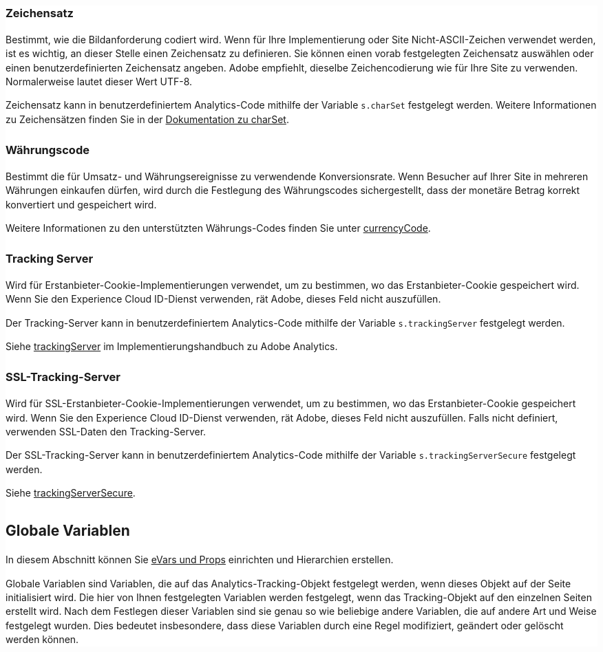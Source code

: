 ### Zeichensatz

Bestimmt, wie die Bildanforderung codiert wird. Wenn für Ihre Implementierung oder Site Nicht-ASCII-Zeichen verwendet werden, ist es wichtig, an dieser Stelle einen Zeichensatz zu definieren. Sie können einen vorab festgelegten Zeichensatz auswählen oder einen benutzerdefinierten Zeichensatz angeben. Adobe empfiehlt, dieselbe Zeichencodierung wie für Ihre Site zu verwenden. Normalerweise lautet dieser Wert UTF-8.

Zeichensatz kann in benutzerdefiniertem Analytics-Code mithilfe der Variable `s.charSet` festgelegt werden. Weitere Informationen zu Zeichensätzen finden Sie in der [Dokumentation zu charSet](https://experienceleague.adobe.com/docs/analytics/implementation/vars/config-vars/charset.html?lang=de).

### Währungscode

Bestimmt die für Umsatz- und Währungsereignisse zu verwendende Konversionsrate. Wenn Besucher auf Ihrer Site in mehreren Währungen einkaufen dürfen, wird durch die Festlegung des Währungscodes sichergestellt, dass der monetäre Betrag korrekt konvertiert und gespeichert wird.

Weitere Informationen zu den unterstützten Währungs-Codes finden Sie unter [currencyCode](https://experienceleague.adobe.com/docs/analytics/implementation/vars/config-vars/currencycode.html?lang=de).

### Tracking Server

Wird für Erstanbieter-Cookie-Implementierungen verwendet, um zu bestimmen, wo das Erstanbieter-Cookie gespeichert wird. Wenn Sie den Experience Cloud ID-Dienst verwenden, rät Adobe, dieses Feld nicht auszufüllen.

Der Tracking-Server kann in benutzerdefiniertem Analytics-Code mithilfe der Variable `s.trackingServer` festgelegt werden.

Siehe [trackingServer](https://experienceleague.adobe.com/docs/analytics/implementation/vars/config-vars/trackingserver.html?lang=de) im Implementierungshandbuch zu Adobe Analytics.

### SSL-Tracking-Server

Wird für SSL-Erstanbieter-Cookie-Implementierungen verwendet, um zu bestimmen, wo das Erstanbieter-Cookie gespeichert wird. Wenn Sie den Experience Cloud ID-Dienst verwenden, rät Adobe, dieses Feld nicht auszufüllen. Falls nicht definiert, verwenden SSL-Daten den Tracking-Server.

Der SSL-Tracking-Server kann in benutzerdefiniertem Analytics-Code mithilfe der Variable `s.trackingServerSecure` festgelegt werden.

Siehe [trackingServerSecure](https://experienceleague.adobe.com/docs/analytics/implementation/vars/config-vars/trackingserversecure.html?lang=de).

## Globale Variablen

In diesem Abschnitt können Sie [eVars und Props](https://experienceleague.adobe.com/docs/analytics/implementation/vars/page-vars/evar.html?lang=de) einrichten und Hierarchien erstellen.

Globale Variablen sind Variablen, die auf das Analytics-Tracking-Objekt festgelegt werden, wenn dieses Objekt auf der Seite initialisiert wird. Die hier von Ihnen festgelegten Variablen werden festgelegt, wenn das Tracking-Objekt auf den einzelnen Seiten erstellt wird. Nach dem Festlegen dieser Variablen sind sie genau so wie beliebige andere Variablen, die auf andere Art und Weise festgelegt wurden. Dies bedeutet insbesondere, dass diese Variablen durch eine Regel modifiziert, geändert oder gelöscht werden können.
